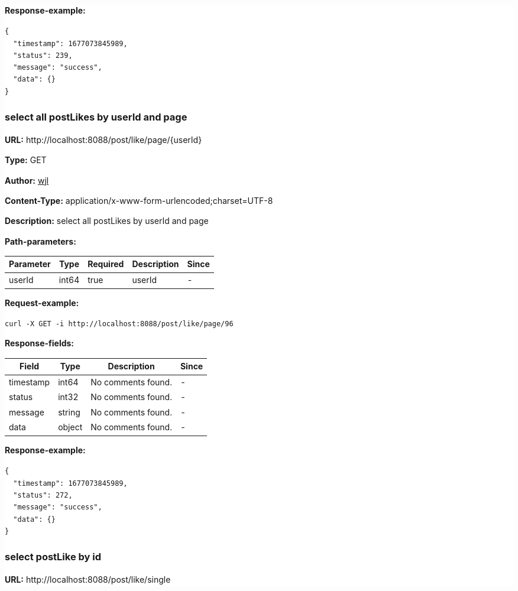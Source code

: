 **Response-example:**
```
{
  "timestamp": 1677073845989,
  "status": 239,
  "message": "success",
  "data": {}
}
```

### select all postLikes by userId and page
**URL:** http://localhost:8088/post/like/page/{userId}

**Type:** GET

**Author:** <a href="mailto:wlonestar@163.com">wjl</a>

**Content-Type:** application/x-www-form-urlencoded;charset=UTF-8

**Description:** select all postLikes by userId and page

**Path-parameters:**

| Parameter | Type | Required | Description | Since |
|-----------|------|----------|-------------|-------|
|userId|int64|true|  userId|-|

**Request-example:**
```
curl -X GET -i http://localhost:8088/post/like/page/96
```
**Response-fields:**

| Field | Type | Description | Since |
|-------|------|-------------|-------|
|timestamp|int64|No comments found.|-|
|status|int32|No comments found.|-|
|message|string|No comments found.|-|
|data|object|No comments found.|-|

**Response-example:**
```
{
  "timestamp": 1677073845989,
  "status": 272,
  "message": "success",
  "data": {}
}
```

### select postLike by id
**URL:** http://localhost:8088/post/like/single
